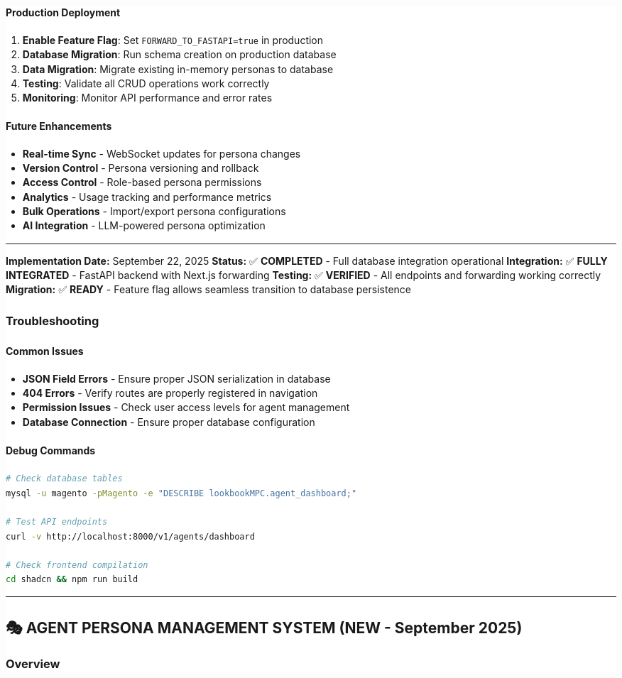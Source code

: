 #### **Production Deployment**

1. **Enable Feature Flag**: Set `FORWARD_TO_FASTAPI=true` in production
2. **Database Migration**: Run schema creation on production database
3. **Data Migration**: Migrate existing in-memory personas to database
4. **Testing**: Validate all CRUD operations work correctly
5. **Monitoring**: Monitor API performance and error rates

#### **Future Enhancements**

- **Real-time Sync** - WebSocket updates for persona changes
- **Version Control** - Persona versioning and rollback
- **Access Control** - Role-based persona permissions
- **Analytics** - Usage tracking and performance metrics
- **Bulk Operations** - Import/export persona configurations
- **AI Integration** - LLM-powered persona optimization

---

**Implementation Date:** September 22, 2025
**Status:** ✅ **COMPLETED** - Full database integration operational
**Integration:** ✅ **FULLY INTEGRATED** - FastAPI backend with Next.js forwarding
**Testing:** ✅ **VERIFIED** - All endpoints and forwarding working correctly
**Migration:** ✅ **READY** - Feature flag allows seamless transition to database persistence

### **Troubleshooting**

#### **Common Issues**

- **JSON Field Errors** - Ensure proper JSON serialization in database
- **404 Errors** - Verify routes are properly registered in navigation
- **Permission Issues** - Check user access levels for agent management
- **Database Connection** - Ensure proper database configuration

#### **Debug Commands**

```bash
# Check database tables
mysql -u magento -pMagento -e "DESCRIBE lookbookMPC.agent_dashboard;"

# Test API endpoints
curl -v http://localhost:8000/v1/agents/dashboard

# Check frontend compilation
cd shadcn && npm run build
```

---

## 🎭 AGENT PERSONA MANAGEMENT SYSTEM (NEW - September 2025)

### **Overview**
